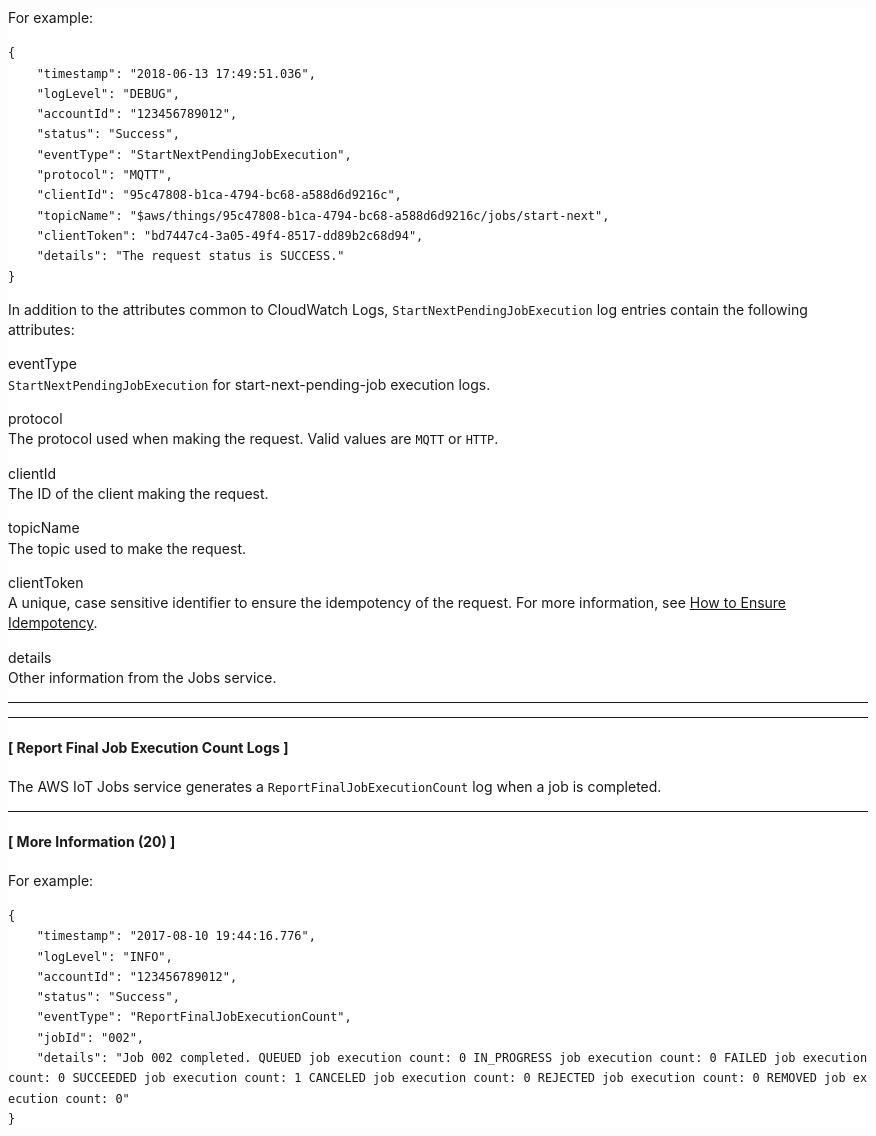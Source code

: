 For example:

```
{
    "timestamp": "2018-06-13 17:49:51.036",
    "logLevel": "DEBUG",
    "accountId": "123456789012",
    "status": "Success",
    "eventType": "StartNextPendingJobExecution",
    "protocol": "MQTT",
    "clientId": "95c47808-b1ca-4794-bc68-a588d6d9216c",
    "topicName": "$aws/things/95c47808-b1ca-4794-bc68-a588d6d9216c/jobs/start-next",
    "clientToken": "bd7447c4-3a05-49f4-8517-dd89b2c68d94",
    "details": "The request status is SUCCESS."
}
```

In addition to the attributes common to CloudWatch Logs, `StartNextPendingJobExecution` log entries contain the following attributes:

eventType  
`StartNextPendingJobExecution` for start\-next\-pending\-job execution logs\.

protocol  
The protocol used when making the request\. Valid values are `MQTT` or `HTTP`\.

clientId  
The ID of the client making the request\.

topicName  
The topic used to make the request\. 

clientToken  
A unique, case sensitive identifier to ensure the idempotency of the request\. For more information, see [How to Ensure Idempotency](http://docs.aws.amazon.com/AWSEC2/latest/APIReference/Run_Instance_Idempotency.html)\.

details  
Other information from the Jobs service\.

------

------
#### [ Report Final Job Execution Count Logs ]

The AWS IoT Jobs service generates a `ReportFinalJobExecutionCount` log when a job is completed\.

------
#### [ More Information \(20\) ]

For example:

```
{
    "timestamp": "2017-08-10 19:44:16.776",
    "logLevel": "INFO",
    "accountId": "123456789012",
    "status": "Success",
    "eventType": "ReportFinalJobExecutionCount",
    "jobId": "002",
    "details": "Job 002 completed. QUEUED job execution count: 0 IN_PROGRESS job execution count: 0 FAILED job execution count: 0 SUCCEEDED job execution count: 1 CANCELED job execution count: 0 REJECTED job execution count: 0 REMOVED job execution count: 0"
}
```
